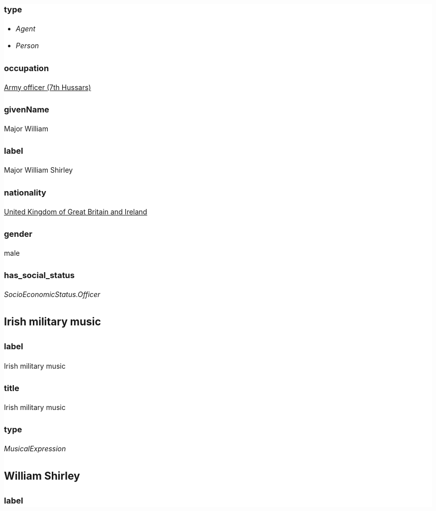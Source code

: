 ### type

 - *Agent*

 - *Person*

### occupation


[Army officer (7th Hussars)](#Army-officer-(7th-Hussars))

### givenName


Major William

### label


Major William Shirley

### nationality


[United Kingdom of Great Britain and Ireland](#United-Kingdom-of-Great-Britain-and-Ireland)

### gender


male

### has_social_status


*SocioEconomicStatus.Officer*

## Irish military music

### label


Irish military music

### title


Irish military music

### type


*MusicalExpression*

## William Shirley

### label
